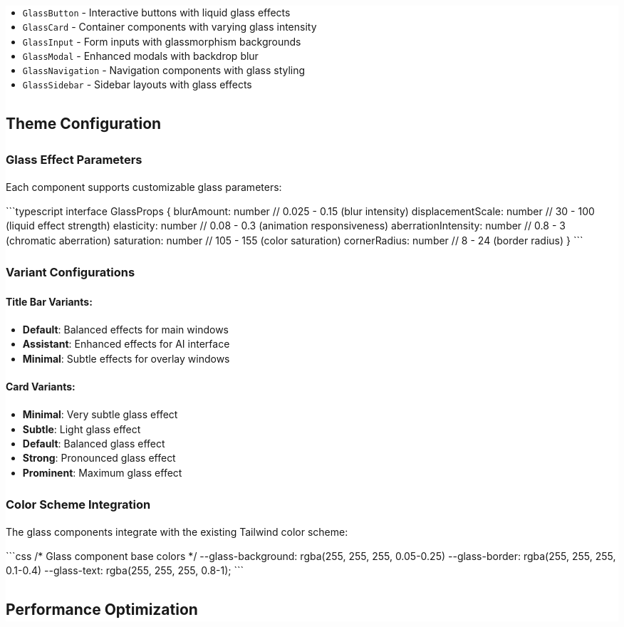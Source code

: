 - `GlassButton` - Interactive buttons with liquid glass effects
- `GlassCard` - Container components with varying glass intensity
- `GlassInput` - Form inputs with glassmorphism backgrounds
- `GlassModal` - Enhanced modals with backdrop blur
- `GlassNavigation` - Navigation components with glass styling
- `GlassSidebar` - Sidebar layouts with glass effects

## Theme Configuration

### Glass Effect Parameters

Each component supports customizable glass parameters:

\`\`\`typescript
interface GlassProps {
  blurAmount: number // 0.025 - 0.15 (blur intensity)
  displacementScale: number // 30 - 100 (liquid effect strength)
  elasticity: number // 0.08 - 0.3 (animation responsiveness)
  aberrationIntensity: number // 0.8 - 3 (chromatic aberration)
  saturation: number // 105 - 155 (color saturation)
  cornerRadius: number // 8 - 24 (border radius)
}
\`\`\`

### Variant Configurations

#### Title Bar Variants:

- **Default**: Balanced effects for main windows
- **Assistant**: Enhanced effects for AI interface
- **Minimal**: Subtle effects for overlay windows

#### Card Variants:

- **Minimal**: Very subtle glass effect
- **Subtle**: Light glass effect
- **Default**: Balanced glass effect
- **Strong**: Pronounced glass effect
- **Prominent**: Maximum glass effect

### Color Scheme Integration

The glass components integrate with the existing Tailwind color scheme:

\`\`\`css
/* Glass component base colors */
--glass-background: rgba(255, 255, 255, 0.05-0.25) --glass-border: rgba(255, 255, 255, 0.1-0.4)
  --glass-text: rgba(255, 255, 255, 0.8-1);
\`\`\`

## Performance Optimization
